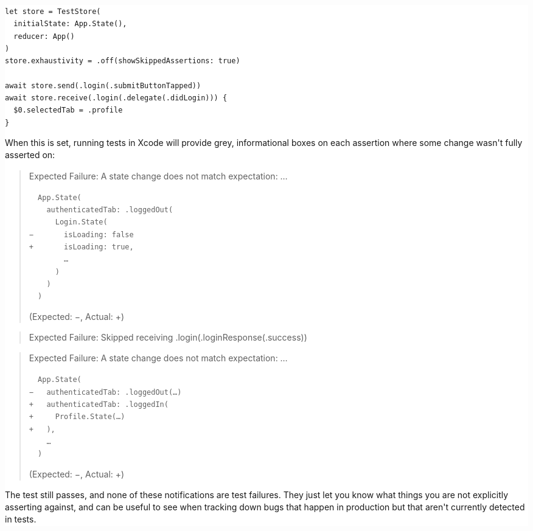 ```swift:5
let store = TestStore(
  initialState: App.State(),
  reducer: App()
)
store.exhaustivity = .off(showSkippedAssertions: true)

await store.send(.login(.submitButtonTapped))
await store.receive(.login(.delegate(.didLogin))) {
  $0.selectedTab = .profile
}
```

When this is set, running tests in Xcode will provide grey, informational boxes on each
assertion where some change wasn't fully asserted on:

> Expected Failure: A state change does not match expectation: …
>
> ```
>   App.State(
>     authenticatedTab: .loggedOut(
>       Login.State(
> −       isLoading: false
> +       isLoading: true,
>         …
>       )
>     )
>   )
> ```
>
> (Expected: −, Actual: +)

> Expected Failure:
> Skipped receiving .login(.loginResponse(.success))

> Expected Failure: A state change does not match expectation: …
>
> ```
>   App.State(
> −   authenticatedTab: .loggedOut(…)
> +   authenticatedTab: .loggedIn(
> +     Profile.State(…)
> +   ),
>     …
>   )
> ```
>
> (Expected: −, Actual: +)

The test still passes, and none of these notifications are test failures. They just let you
know what things you are not explicitly asserting against, and can be useful to see when
tracking down bugs that happen in production but that aren't currently detected in tests.

<div id="Start-using-non-exhaustive-test-stores-today"></div>
